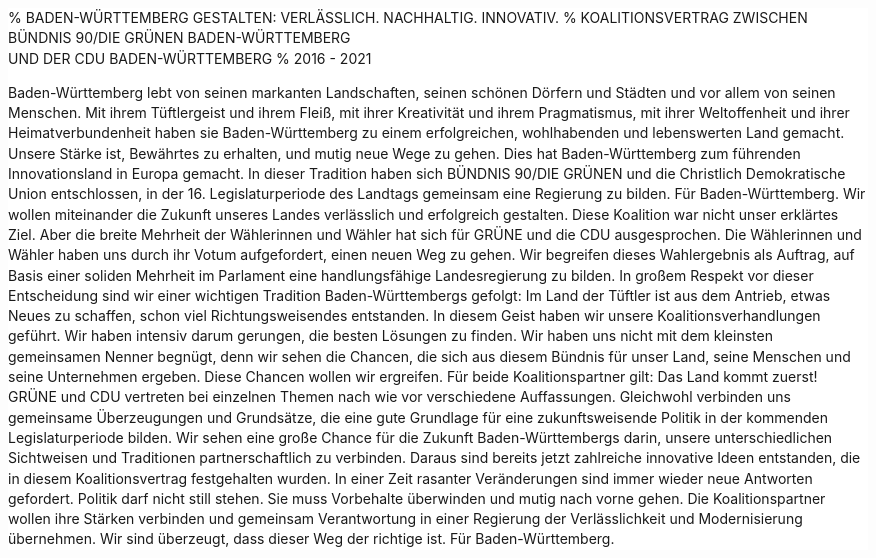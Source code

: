 % BADEN-WÜRTTEMBERG GESTALTEN: VERLÄSSLICH. NACHHALTIG. INNOVATIV.
% KOALITIONSVERTRAG ZWISCHEN \
    BÜNDNIS 90/DIE GRÜNEN BADEN-WÜRTTEMBERG \
    UND DER CDU BADEN-WÜRTTEMBERG
% 2016 - 2021


Baden-Württemberg lebt von seinen markanten
Landschaften, seinen schönen Dörfern und Städten und vor allem von seinen Menschen. Mit ihrem
Tüftlergeist und ihrem Fleiß, mit ihrer Kreativität und
ihrem Pragmatismus, mit ihrer Weltoffenheit und ihrer
Heimatverbundenheit haben sie Baden-Württemberg
zu einem erfolgreichen, wohlhabenden und lebenswerten Land gemacht. Unsere Stärke ist, Bewährtes
zu erhalten, und mutig neue Wege zu gehen. Dies hat
Baden-Württemberg zum führenden Innovationsland
in Europa gemacht. In dieser Tradition haben sich
BÜNDNIS 90/DIE GRÜNEN und die Christlich
Demokratische Union entschlossen, in der 16. Legislaturperiode des Landtags gemeinsam eine Regierung zu
bilden. Für Baden-Württemberg.
Wir wollen miteinander die Zukunft unseres Landes
verlässlich und erfolgreich gestalten. Diese Koalition
war nicht unser erklärtes Ziel. Aber die breite Mehrheit
der Wählerinnen und Wähler hat sich für GRÜNE
und die CDU ausgesprochen. Die Wählerinnen und
Wähler haben uns durch ihr Votum aufgefordert,
einen neuen Weg zu gehen. Wir begreifen dieses Wahlergebnis als Auftrag, auf Basis einer soliden Mehrheit
im Parlament eine handlungsfähige Landesregierung
zu bilden. In großem Respekt vor dieser Entscheidung
sind wir einer wichtigen Tradition Baden-Württembergs gefolgt: Im Land der Tüftler ist aus dem Antrieb,
etwas Neues zu schaffen, schon viel Richtungsweisendes entstanden. In diesem Geist haben wir unsere
Koalitionsverhandlungen geführt. Wir haben intensiv
darum gerungen, die besten Lösungen zu finden. Wir
haben uns nicht mit dem kleinsten gemeinsamen Nenner begnügt, denn wir sehen die Chancen, die sich aus
diesem Bündnis für unser Land, seine Menschen und
seine Unternehmen ergeben. Diese Chancen wollen wir
ergreifen. Für beide Koalitionspartner gilt: Das Land
kommt zuerst!
GRÜNE und CDU vertreten bei einzelnen Themen
nach wie vor verschiedene Auffassungen. Gleichwohl verbinden uns gemeinsame Überzeugungen
und Grundsätze, die eine gute Grundlage für eine
zukunftsweisende Politik in der kommenden Legislaturperiode bilden. Wir sehen eine große Chance
für die Zukunft Baden-Württembergs darin, unsere unterschiedlichen Sichtweisen und Traditionen
partnerschaftlich zu verbinden. Daraus sind bereits
jetzt zahlreiche innovative Ideen entstanden, die in
diesem Koalitionsvertrag festgehalten wurden. In einer
Zeit rasanter Veränderungen sind immer wieder neue
Antworten gefordert. Politik darf nicht still stehen. Sie
muss Vorbehalte überwinden und mutig nach vorne
gehen. Die Koalitionspartner wollen ihre Stärken
verbinden und gemeinsam Verantwortung in einer
Regierung der Verlässlichkeit und Modernisierung
übernehmen.
Wir sind überzeugt, dass dieser Weg der richtige ist.
Für Baden-Württemberg.
